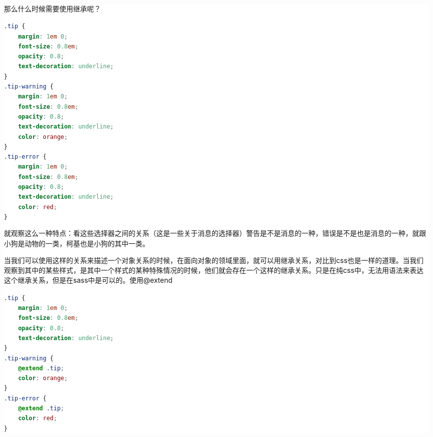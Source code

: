 ````css

````





那么什么时候需要使用继承呢？

````css
.tip {
    margin: 1em 0;
    font-size: 0.8em;
    opacity: 0.8;
    text-decoration: underline;
}
.tip-warning {
    margin: 1em 0;
    font-size: 0.8em;
    opacity: 0.8;
    text-decoration: underline;
    color: orange;
}
.tip-error {
    margin: 1em 0;
    font-size: 0.8em;
    opacity: 0.8;
    text-decoration: underline;
    color: red;
}
````



就观察这么一种特点：看这些选择器之间的关系（这是一些关于消息的选择器）警告是不是消息的一种，错误是不是也是消息的一种，就跟小狗是动物的一类，柯基也是小狗的其中一类。



当我们可以使用这样的关系来描述一个对象关系的时候，在面向对象的领域里面，就可以用继承关系，对比到css也是一样的道理。当我们观察到其中的某些样式，是其中一个样式的某种特殊情况的时候，他们就会存在一个这样的继承关系。只是在纯css中，无法用语法来表达这个继承关系，但是在sass中是可以的。使用@extend



````scss
.tip {
    margin: 1em 0;
    font-size: 0.8em;
    opacity: 0.8;
    text-decoration: underline;
}
.tip-warning {
    @extend .tip;
    color: orange;
}
.tip-error {
 	@extend .tip;
    color: red;
}
````
